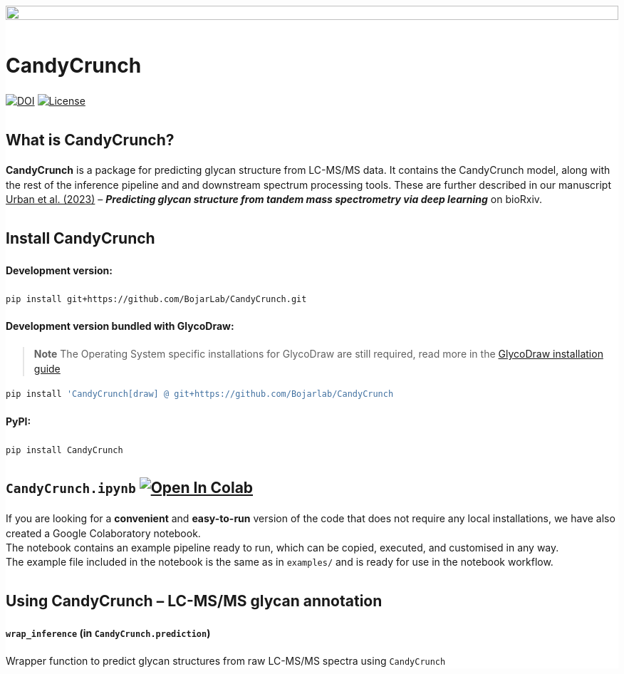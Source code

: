 <p align="center">
  <img src="/images/candycrunch_logo_light_banner_pt.svg" style="height:100%;width:100%;">
</p>


# CandyCrunch

[![DOI](https://zenodo.org/badge/DOI/10.5281/zenodo.7940047.svg)](https://doi.org/10.5281/zenodo.7940047)
[![License](https://img.shields.io/badge/license-MIT-red.svg)](https://github.com/bojarlab/candycrunch/blob/main/LICENSE)

## What is CandyCrunch?
**CandyCrunch** is a package for predicting glycan structure from LC-MS/MS data. It contains the CandyCrunch model, along with the rest of the inference pipeline and and downstream spectrum processing tools. These are further described in our manuscript [Urban et al. (2023)](https://www.biorxiv.org/content/10.1101/2023.06.13.544793v1.full) &ndash; ***Predicting glycan structure from tandem mass spectrometry via deep learning*** on bioRxiv.

## Install CandyCrunch
#### Development version:
```bash
pip install git+https://github.com/BojarLab/CandyCrunch.git
``` 
#### Development version bundled with GlycoDraw:
> **Note**
> The Operating System specific installations for GlycoDraw are still required, read more in the [GlycoDraw installation guide](https://bojarlab.github.io/glycowork/examples.html#glycodraw-code-snippets)
```bash
pip install 'CandyCrunch[draw] @ git+https://github.com/Bojarlab/CandyCrunch
``` 
#### PyPI:
```bash
pip install CandyCrunch
```
## `CandyCrunch.ipynb` [![Open In Colab](https://colab.research.google.com/assets/colab-badge.svg)](https://colab.research.google.com/github/BojarLab/CandyCrunch/blob/main/CandyCrunch.ipynb)
If you are looking for a **convenient** and **easy-to-run** version of the code that does not require any local installations, we have also created a Google Colaboratory notebook.  
The notebook contains an example pipeline ready to run, which can be copied, executed, and customised in any way.  
The example file included in the notebook is the same as in `examples/` and is ready for use in the notebook workflow. 

## Using CandyCrunch &ndash; LC-MS/MS glycan annotation
#### `wrap_inference` (in `CandyCrunch.prediction`) <br>
Wrapper function to predict glycan structures from raw LC-MS/MS spectra using `CandyCrunch`  
  